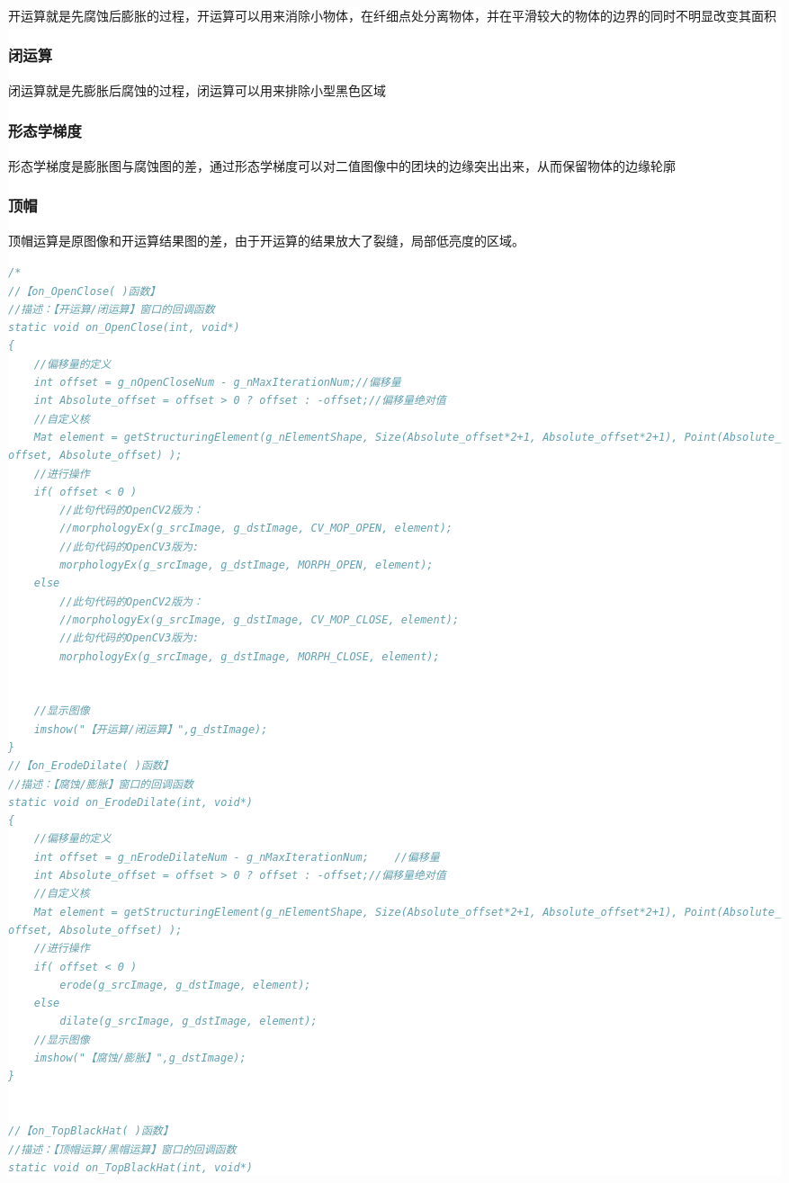 开运算就是先腐蚀后膨胀的过程，开运算可以用来消除小物体，在纤细点处分离物体，并在平滑较大的物体的边界的同时不明显改变其面积

### 闭运算

闭运算就是先膨胀后腐蚀的过程，闭运算可以用来排除小型黑色区域

### 形态学梯度

形态学梯度是膨胀图与腐蚀图的差，通过形态学梯度可以对二值图像中的团块的边缘突出出来，从而保留物体的边缘轮廓

### 顶帽

顶帽运算是原图像和开运算结果图的差，由于开运算的结果放大了裂缝，局部低亮度的区域。

```c++
/*
//【on_OpenClose( )函数】
//描述：【开运算/闭运算】窗口的回调函数
static void on_OpenClose(int, void*)
{
	//偏移量的定义
	int offset = g_nOpenCloseNum - g_nMaxIterationNum;//偏移量
	int Absolute_offset = offset > 0 ? offset : -offset;//偏移量绝对值
	//自定义核
	Mat element = getStructuringElement(g_nElementShape, Size(Absolute_offset*2+1, Absolute_offset*2+1), Point(Absolute_offset, Absolute_offset) );
	//进行操作
	if( offset < 0 )
		//此句代码的OpenCV2版为：
		//morphologyEx(g_srcImage, g_dstImage, CV_MOP_OPEN, element);
		//此句代码的OpenCV3版为:
		morphologyEx(g_srcImage, g_dstImage, MORPH_OPEN, element);
	else
		//此句代码的OpenCV2版为：
		//morphologyEx(g_srcImage, g_dstImage, CV_MOP_CLOSE, element);
		//此句代码的OpenCV3版为:
		morphologyEx(g_srcImage, g_dstImage, MORPH_CLOSE, element);
		

	//显示图像
	imshow("【开运算/闭运算】",g_dstImage);
}
//【on_ErodeDilate( )函数】
//描述：【腐蚀/膨胀】窗口的回调函数
static void on_ErodeDilate(int, void*)
{
	//偏移量的定义
	int offset = g_nErodeDilateNum - g_nMaxIterationNum;	//偏移量
	int Absolute_offset = offset > 0 ? offset : -offset;//偏移量绝对值
	//自定义核
	Mat element = getStructuringElement(g_nElementShape, Size(Absolute_offset*2+1, Absolute_offset*2+1), Point(Absolute_offset, Absolute_offset) );
	//进行操作
	if( offset < 0 )
		erode(g_srcImage, g_dstImage, element);
	else
		dilate(g_srcImage, g_dstImage, element);
	//显示图像
	imshow("【腐蚀/膨胀】",g_dstImage);
}


//【on_TopBlackHat( )函数】
//描述：【顶帽运算/黑帽运算】窗口的回调函数
static void on_TopBlackHat(int, void*)
```